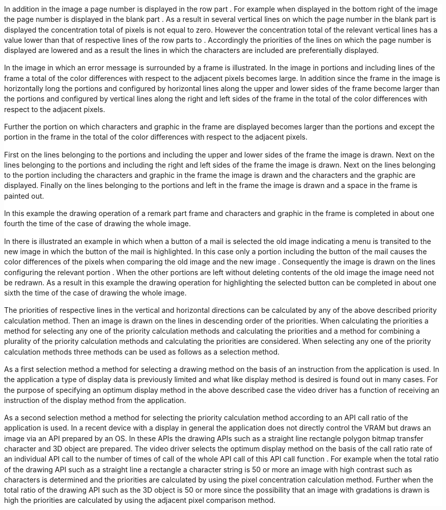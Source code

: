 In addition in the image a page number is displayed in the row part . For example when displayed in the bottom right of the image the page number is displayed in the blank part . As a result in several vertical lines on which the page number in the blank part is displayed the concentration total of pixels is not equal to zero. However the concentration total of the relevant vertical lines has a value lower than that of respective lines of the row parts to . Accordingly the priorities of the lines on which the page number is displayed are lowered and as a result the lines in which the characters are included are preferentially displayed.

In the image in which an error message is surrounded by a frame is illustrated. In the image in portions and including lines of the frame a total of the color differences with respect to the adjacent pixels becomes large. In addition since the frame in the image is horizontally long the portions and configured by horizontal lines along the upper and lower sides of the frame become larger than the portions and configured by vertical lines along the right and left sides of the frame in the total of the color differences with respect to the adjacent pixels.

Further the portion on which characters and graphic in the frame are displayed becomes larger than the portions and except the portion in the frame in the total of the color differences with respect to the adjacent pixels.

First on the lines belonging to the portions and including the upper and lower sides of the frame the image is drawn. Next on the lines belonging to the portions and including the right and left sides of the frame the image is drawn. Next on the lines belonging to the portion including the characters and graphic in the frame the image is drawn and the characters and the graphic are displayed. Finally on the lines belonging to the portions and left in the frame the image is drawn and a space in the frame is painted out.

In this example the drawing operation of a remark part frame and characters and graphic in the frame is completed in about one fourth the time of the case of drawing the whole image.

In there is illustrated an example in which when a button of a mail is selected the old image indicating a menu is transited to the new image in which the button of the mail is highlighted. In this case only a portion including the button of the mail causes the color differences of the pixels when comparing the old image and the new image . Consequently the image is drawn on the lines configuring the relevant portion . When the other portions are left without deleting contents of the old image the image need not be redrawn. As a result in this example the drawing operation for highlighting the selected button can be completed in about one sixth the time of the case of drawing the whole image.

The priorities of respective lines in the vertical and horizontal directions can be calculated by any of the above described priority calculation method. Then an image is drawn on the lines in descending order of the priorities. When calculating the priorities a method for selecting any one of the priority calculation methods and calculating the priorities and a method for combining a plurality of the priority calculation methods and calculating the priorities are considered. When selecting any one of the priority calculation methods three methods can be used as follows as a selection method.

As a first selection method a method for selecting a drawing method on the basis of an instruction from the application is used. In the application a type of display data is previously limited and what like display method is desired is found out in many cases. For the purpose of specifying an optimum display method in the above described case the video driver has a function of receiving an instruction of the display method from the application.

As a second selection method a method for selecting the priority calculation method according to an API call ratio of the application is used. In a recent device with a display in general the application does not directly control the VRAM but draws an image via an API prepared by an OS. In these APIs the drawing APIs such as a straight line rectangle polygon bitmap transfer character and 3D object are prepared. The video driver selects the optimum display method on the basis of the call ratio rate of an individual API call to the number of times of call of the whole API call of this API call function . For example when the total ratio of the drawing API such as a straight line a rectangle a character string is 50 or more an image with high contrast such as characters is determined and the priorities are calculated by using the pixel concentration calculation method. Further when the total ratio of the drawing API such as the 3D object is 50 or more since the possibility that an image with gradations is drawn is high the priorities are calculated by using the adjacent pixel comparison method.
